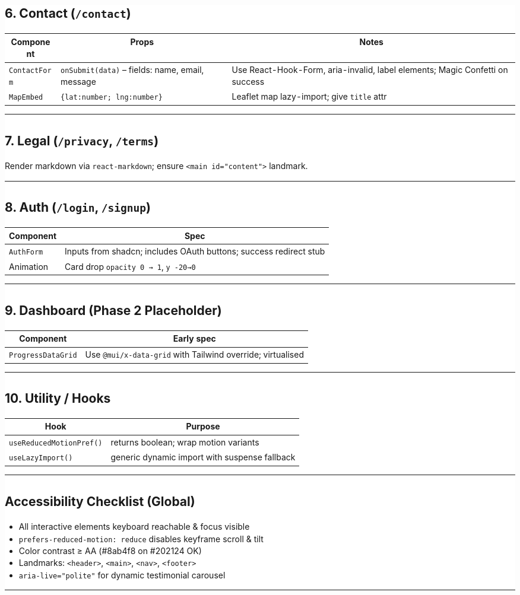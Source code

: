 ## 6. Contact (`/contact`)  

| Component | Props | Notes |
|-----------|-------|-------|
| `ContactForm` | `onSubmit(data)` – fields: name, email, message | Use React-Hook-Form, aria-invalid, label elements; Magic Confetti on success |
| `MapEmbed` | `{lat:number; lng:number}` | Leaflet map lazy-import; give `title` attr |

---

## 7. Legal (`/privacy`, `/terms`)  

Render markdown via `react-markdown`; ensure `<main id="content">` landmark.

---

## 8. Auth (`/login`, `/signup`)  

| Component | Spec |
|-----------|------|
| `AuthForm` | Inputs from shadcn; includes OAuth buttons; success redirect stub |
| Animation | Card drop `opacity 0 → 1`, `y -20→0` |

---

## 9. Dashboard (Phase 2 Placeholder)  

| Component | Early spec |
|-----------|------------|
| `ProgressDataGrid` | Use `@mui/x-data-grid` with Tailwind override; virtualised |

---

## 10. Utility / Hooks  

| Hook | Purpose |
|------|---------|
| `useReducedMotionPref()` | returns boolean; wrap motion variants |
| `useLazyImport()` | generic dynamic import with suspense fallback |

---

## Accessibility Checklist (Global)  

* All interactive elements keyboard reachable & focus visible  
* `prefers-reduced-motion: reduce` disables keyframe scroll & tilt  
* Color contrast ≥ AA (#8ab4f8 on #202124 OK)  
* Landmarks: `<header>`, `<main>`, `<nav>`, `<footer>`  
* `aria-live="polite"` for dynamic testimonial carousel  

---